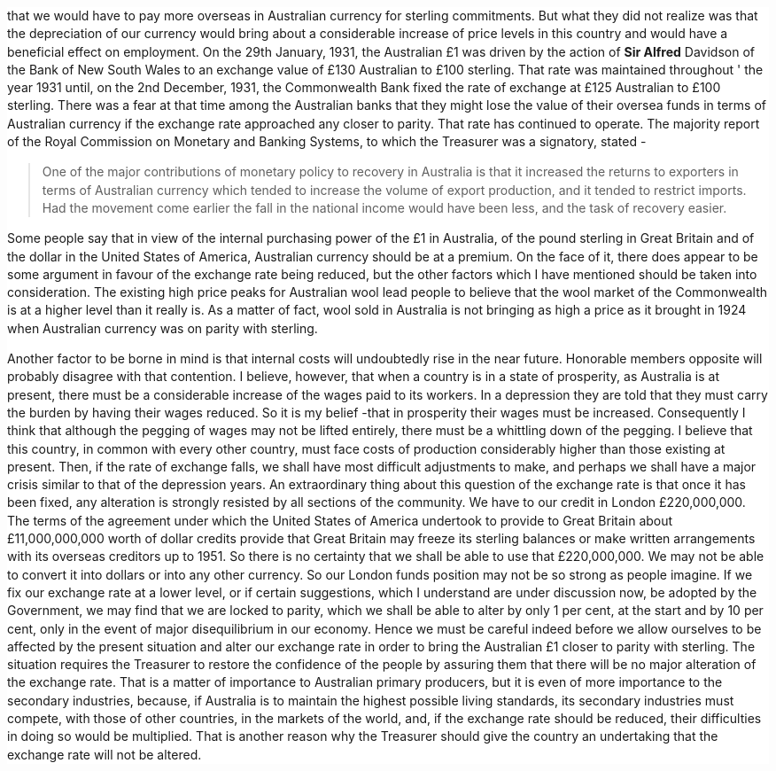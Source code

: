 that we would have to pay more overseas in Australian currency for sterling commitments. But what they did not realize was that the depreciation of our currency would bring about a considerable increase of price levels in this country and would have a beneficial effect on employment. On the 29th January, 1931, the Australian £1 was driven by the action of  **Sir Alfred**  Davidson of the Bank of New South Wales to an exchange value of £130 Australian to £100 sterling.  That rate was maintained throughout ' the year 1931 until, on the 2nd December, 1931, the Commonwealth Bank fixed the rate of exchange at £125 Australian to £100 sterling. There was a fear at that time among the Australian banks that they might lose the value of their oversea funds in terms of Australian currency if the exchange rate approached any closer to parity. That rate has continued to operate. The majority report of the Royal Commission on Monetary and Banking Systems, to which the Treasurer was a signatory, stated - 

  >One of the major contributions of monetary policy to recovery in Australia is that it increased the returns to exporters in terms of Australian currency which tended to increase the volume of export production, and it tended to restrict imports. Had the movement come earlier the fall in the national income would have been less, and the task of recovery easier. 

Some people say that in view of the internal purchasing power of the £1 in Australia, of the pound sterling in Great Britain and of the dollar in the United States of America, Australian currency should be at a premium. On the face of it, there does appear to be some argument in favour of the exchange rate being reduced, but the other factors which I have mentioned should be taken into consideration. The existing high price peaks for Australian wool lead people to believe that the wool market of the Commonwealth is at a higher level than it really is. As a matter of fact, wool sold in Australia is not bringing as high a price as it brought in 1924 when Australian currency was on parity with sterling. 

Another factor to be borne in mind is that internal costs will undoubtedly rise in the near future. Honorable members opposite will probably disagree with that contention. I believe, however, that when a country is in a state of prosperity, as Australia is at present, there must be a considerable increase of the wages paid to its workers. In a depression they are told that  they  must carry the burden by having their wages reduced. So it is my belief -that in prosperity their wages must be increased. Consequently I think that although the pegging of wages may not be lifted entirely, there must be a whittling down of the pegging. I believe that this country, in common with every other country, must face costs of production considerably higher than those existing at present. Then, if the rate of exchange falls, we shall have most difficult adjustments to make, and perhaps we shall have a major crisis similar to that of the depression years. An extraordinary thing about this question of the exchange rate is that once it has been fixed, any alteration is strongly resisted by all sections of the community. We have to our credit in London £220,000,000. The terms of the agreement under which the United States of America undertook to provide to Great Britain about £11,000,000,000 worth of dollar credits provide that Great Britain may freeze its sterling balances or make written arrangements with its overseas creditors up to 1951. So there is no certainty that we shall be able to use that £220,000,000. We may not be able to convert it into dollars or into any other currency. So our London funds position may not be so strong as people imagine. If we fix our exchange rate at a lower level, or if certain suggestions, which I understand are under discussion now, be adopted by the Government, we may find that we are locked to parity, which we shall be able to alter by only 1 per cent, at the start and by 10 per cent, only in the event of major disequilibrium in our economy. Hence we must be careful indeed before we allow ourselves to be affected by the present situation and alter our exchange rate in order to bring the Australian £1 closer to parity with sterling. The situation requires the Treasurer to restore the confidence of the people by assuring them that there will be no major alteration of the exchange rate. That is a matter of importance to Australian primary producers, but it is even of more importance to the secondary industries, because, if Australia is to maintain the highest possible living standards, its secondary industries must compete, with those of other countries, in the markets of the world, and, if the exchange rate should be reduced, their difficulties in doing so would be multiplied. That is another reason why the Treasurer should give the country an undertaking that the exchange rate will not be altered. 
